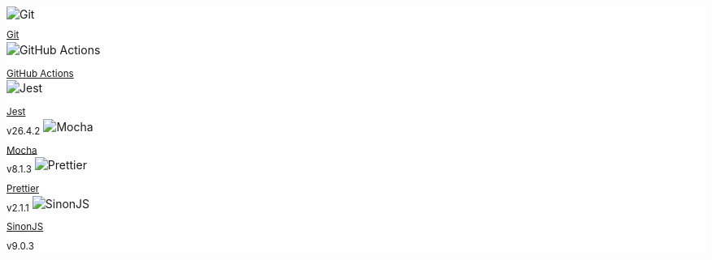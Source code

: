 </tr>
<tr>
  <td align='center'>
  <img width='36' height='36' src='https://img.stackshare.io/service/1046/git.png' alt='Git'>
  <br>
  <sub><a href="http://git-scm.com/">Git</a></sub>
  <br>
  <sub></sub>
</td>

<td align='center'>
  <img width='36' height='36' src='https://img.stackshare.io/service/11563/actions.png' alt='GitHub Actions'>
  <br>
  <sub><a href="https://github.com/features/actions">GitHub Actions</a></sub>
  <br>
  <sub></sub>
</td>

<td align='center'>
  <img width='36' height='36' src='https://img.stackshare.io/service/830/jest.png' alt='Jest'>
  <br>
  <sub><a href="http://facebook.github.io/jest/">Jest</a></sub>
  <br>
  <sub>v26.4.2</sub>
</td>

<td align='center'>
  <img width='36' height='36' src='https://img.stackshare.io/service/832/mocha.png' alt='Mocha'>
  <br>
  <sub><a href="http://mochajs.org/">Mocha</a></sub>
  <br>
  <sub>v8.1.3</sub>
</td>

<td align='center'>
  <img width='36' height='36' src='https://img.stackshare.io/service/7035/default_66f265943abed56bcdbfca1c866a4261b1fbb063.jpg' alt='Prettier'>
  <br>
  <sub><a href="https://prettier.io/">Prettier</a></sub>
  <br>
  <sub>v2.1.1</sub>
</td>

<td align='center'>
  <img width='36' height='36' src='https://img.stackshare.io/service/3509/logo.png' alt='SinonJS'>
  <br>
  <sub><a href="http://sinonjs.org/">SinonJS</a></sub>
  <br>
  <sub>v9.0.3</sub>
</td>
